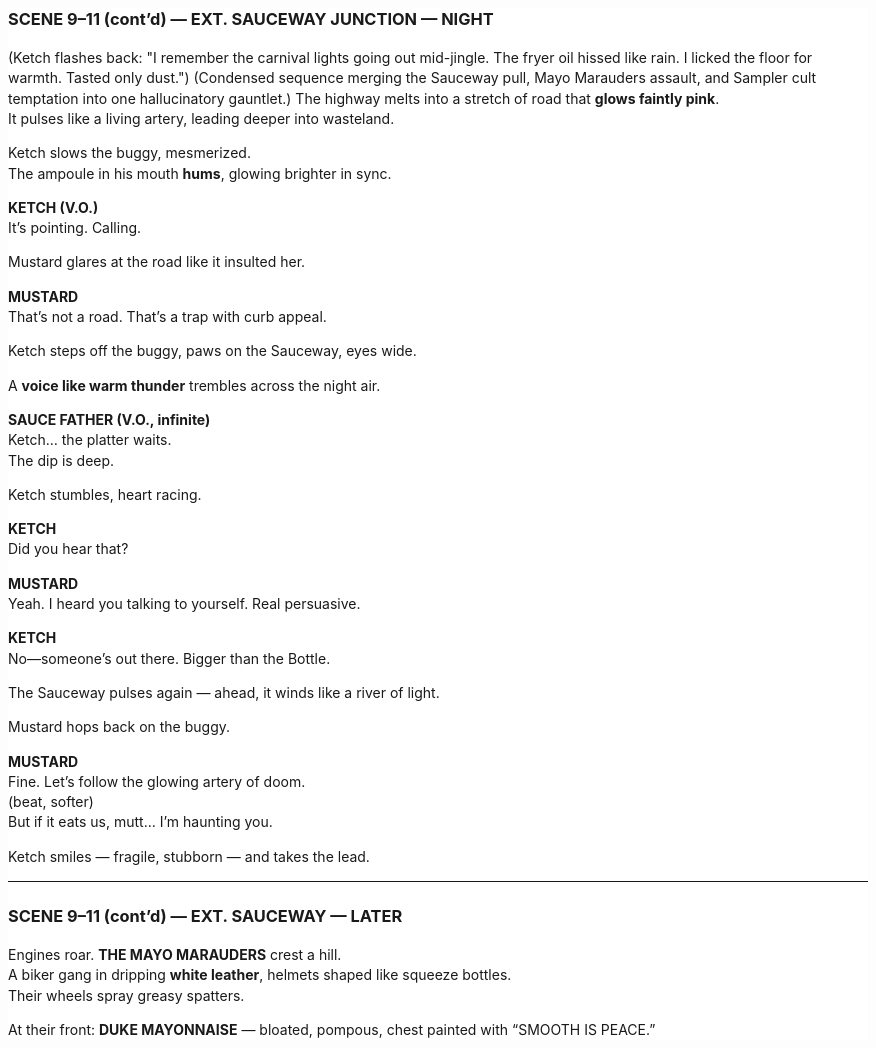 ### SCENE 9–11 (cont’d) — EXT. SAUCEWAY JUNCTION — NIGHT
(Ketch flashes back: "I remember the carnival lights going out mid-jingle. The fryer oil hissed like rain. I licked the floor for warmth. Tasted only dust.")
(Condensed sequence merging the Sauceway pull, Mayo Marauders assault, and Sampler cult temptation into one hallucinatory gauntlet.)
The highway melts into a stretch of road that **glows faintly pink**.  
It pulses like a living artery, leading deeper into wasteland.  

Ketch slows the buggy, mesmerized.  
The ampoule in his mouth **hums**, glowing brighter in sync.  

**KETCH (V.O.)**  
It’s pointing. Calling.  

Mustard glares at the road like it insulted her.  

**MUSTARD**  
That’s not a road. That’s a trap with curb appeal.  

Ketch steps off the buggy, paws on the Sauceway, eyes wide.  

A **voice like warm thunder** trembles across the night air.  

**SAUCE FATHER (V.O., infinite)**  
Ketch… the platter waits.  
The dip is deep.  

Ketch stumbles, heart racing.  

**KETCH**  
Did you hear that?  

**MUSTARD**  
Yeah. I heard you talking to yourself. Real persuasive.  

**KETCH**  
No—someone’s out there. Bigger than the Bottle.  

The Sauceway pulses again — ahead, it winds like a river of light.  

Mustard hops back on the buggy.  

**MUSTARD**  
Fine. Let’s follow the glowing artery of doom.  
(beat, softer)  
But if it eats us, mutt… I’m haunting you.  

Ketch smiles — fragile, stubborn — and takes the lead.  

---

### SCENE 9–11 (cont’d) — EXT. SAUCEWAY — LATER
Engines roar. **THE MAYO MARAUDERS** crest a hill.  
A biker gang in dripping **white leather**, helmets shaped like squeeze bottles.  
Their wheels spray greasy spatters.  

At their front: **DUKE MAYONNAISE** — bloated, pompous, chest painted with “SMOOTH IS PEACE.”  
